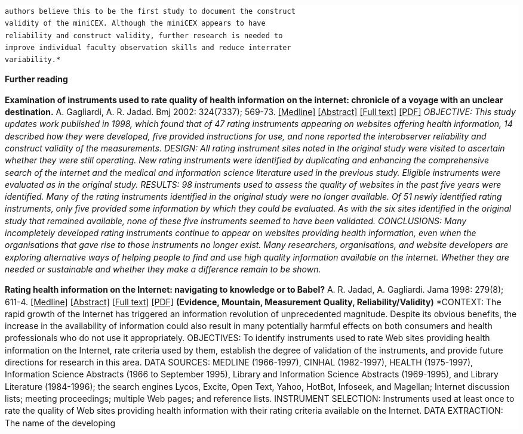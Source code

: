     authors believe this to be the first study to document the construct
    validity of the miniCEX. Although the miniCEX appears to have
    reliability and construct validity, further research is needed to
    improve individual faculty observation skills and reduce interrater
    variability.*

**Further reading**

**Examination of instruments used to rate quality of health information
on the internet: chronicle of a voyage with an unclear destination.** A.
Gagliardi, A. R. Jadad. Bmj 2002: 324(7337); 569-73.
[\[Medline\]](http://www.ncbi.nlm.nih.gov/entrez/query.fcgi?cmd=Retrieve&db=PubMed&list_uids=11884320&dopt=Abstract)
[\[Abstract\]](http://bmj.com/cgi/content/abstract/324/7337/569) [\[Full
text\]](http://bmj.com/cgi/content/full/324/7337/569)
[\[PDF\]](http://bmj.com/cgi/reprint/324/7337/569.pdf) *OBJECTIVE: This
study updates work published in 1998, which found that of 47 rating
instruments appearing on websites offering health information, 14
described how they were developed, five provided instructions for use,
and none reported the interobserver reliability and construct validity
of the measurements. DESIGN: All rating instrument sites noted in the
original study were visited to ascertain whether they were still
operating. New rating instruments were identified by duplicating and
enhancing the comprehensive search of the internet and the medical and
information science literature used in the previous study. Eligible
instruments were evaluated as in the original study. RESULTS: 98
instruments used to assess the quality of websites in the past five
years were identified. Many of the rating instruments identified in the
original study were no longer available. Of 51 newly identified rating
instruments, only five provided some information by which they could be
evaluated. As with the six sites identified in the original study that
remained available, none of these five instruments seemed to have been
validated. CONCLUSIONS: Many incompletely developed rating instruments
continue to appear on websites providing health information, even when
the organisations that gave rise to those instruments no longer exist.
Many researchers, organisations, and website developers are exploring
alternative ways of helping people to find and use high quality
information available on the internet. Whether they are needed or
sustainable and whether they make a difference remain to be shown.*

**Rating health information on the Internet: navigating to knowledge or
to Babel?** A. R. Jadad, A. Gagliardi. Jama 1998: 279(8); 611-4.
[\[Medline\]](http://www.ncbi.nlm.nih.gov/entrez/query.fcgi?cmd=Retrieve&db=PubMed&list_uids=9486757&dopt=Abstract)
[\[Abstract\]](http://jama.ama-assn.org/cgi/content/abstract/279/8/611)
[\[Full text\]](http://jama.ama-assn.org/cgi/content/full/279/8/611)
[\[PDF\]](http://jama.ama-assn.org/cgi/reprint/279/8/611.pdf)
**(Evidence, Mountain, Measurement Quality, Reliability/Validity)**
*CONTEXT: The rapid growth of the Internet has triggered an information
revolution of unprecedented magnitude. Despite its obvious benefits, the
increase in the availability of information could also result in many
potentially harmful effects on both consumers and health professionals
who do not use it appropriately. OBJECTIVES: To identify instruments
used to rate Web sites providing health information on the Internet,
rate criteria used by them, establish the degree of validation of the
instruments, and provide future directions for research in this area.
DATA SOURCES: MEDLINE (1966-1997), CINHAL (1982-1997), HEALTH
(1975-1997), Information Science Abstracts (1966 to September 1995),
Library and Information Science Abstracts (1969-1995), and Library
Literature (1984-1996); the search engines Lycos, Excite, Open Text,
Yahoo, HotBot, Infoseek, and Magellan; Internet discussion lists;
meeting proceedings; multiple Web pages; and reference lists. INSTRUMENT
SELECTION: Instruments used at least once to rate the quality of Web
sites providing health information with their rating criteria available
on the Internet. DATA EXTRACTION: The name of the developing